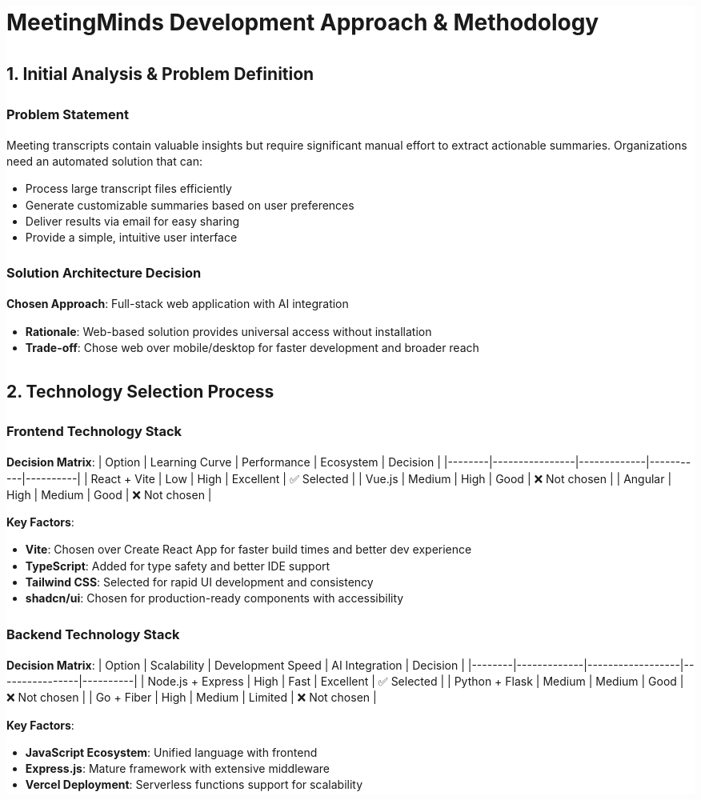 # MeetingMinds Development Approach & Methodology

## 1. Initial Analysis & Problem Definition

### Problem Statement
Meeting transcripts contain valuable insights but require significant manual effort to extract actionable summaries. Organizations need an automated solution that can:
- Process large transcript files efficiently
- Generate customizable summaries based on user preferences
- Deliver results via email for easy sharing
- Provide a simple, intuitive user interface

### Solution Architecture Decision
**Chosen Approach**: Full-stack web application with AI integration
- **Rationale**: Web-based solution provides universal access without installation
- **Trade-off**: Chose web over mobile/desktop for faster development and broader reach

## 2. Technology Selection Process

### Frontend Technology Stack
**Decision Matrix**:
| Option | Learning Curve | Performance | Ecosystem | Decision |
|--------|----------------|-------------|-----------|----------|
| React + Vite | Low | High | Excellent | ✅ Selected |
| Vue.js | Medium | High | Good | ❌ Not chosen |
| Angular | High | Medium | Good | ❌ Not chosen |

**Key Factors**:
- **Vite**: Chosen over Create React App for faster build times and better dev experience
- **TypeScript**: Added for type safety and better IDE support
- **Tailwind CSS**: Selected for rapid UI development and consistency
- **shadcn/ui**: Chosen for production-ready components with accessibility

### Backend Technology Stack
**Decision Matrix**:
| Option | Scalability | Development Speed | AI Integration | Decision |
|--------|-------------|------------------|----------------|----------|
| Node.js + Express | High | Fast | Excellent | ✅ Selected |
| Python + Flask | Medium | Medium | Good | ❌ Not chosen |
| Go + Fiber | High | Medium | Limited | ❌ Not chosen |

**Key Factors**:
- **JavaScript Ecosystem**: Unified language with frontend
- **Express.js**: Mature framework with extensive middleware
- **Vercel Deployment**: Serverless functions support for scalability
